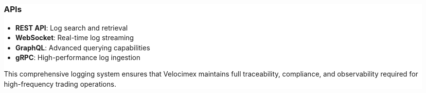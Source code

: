 ### APIs

- **REST API**: Log search and retrieval
- **WebSocket**: Real-time log streaming
- **GraphQL**: Advanced querying capabilities
- **gRPC**: High-performance log ingestion

This comprehensive logging system ensures that Velocimex maintains full traceability, compliance, and observability required for high-frequency trading operations.
